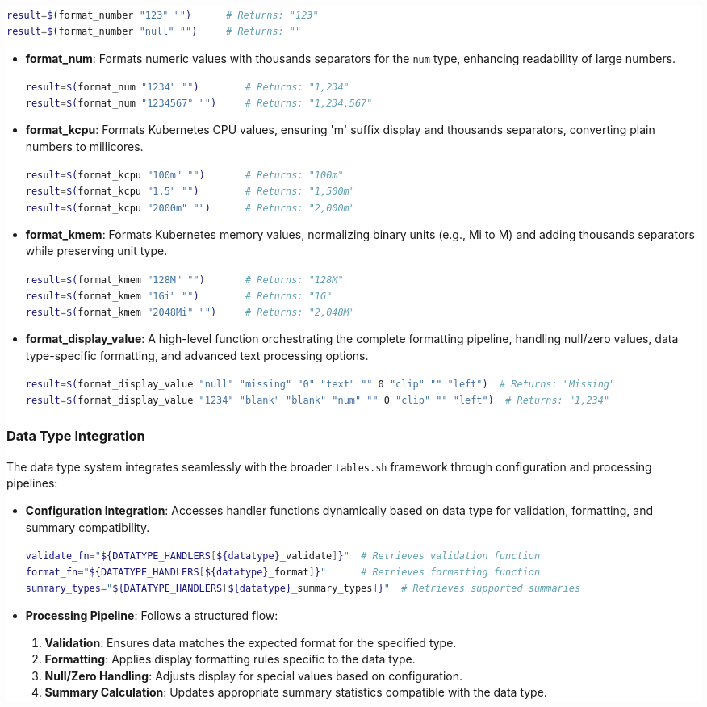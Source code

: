   ```bash
  result=$(format_number "123" "")      # Returns: "123"
  result=$(format_number "null" "")     # Returns: ""
  ```

- **format_num**: Formats numeric values with thousands separators for the `num` type, enhancing readability of large numbers.

  ```bash
  result=$(format_num "1234" "")        # Returns: "1,234"
  result=$(format_num "1234567" "")     # Returns: "1,234,567"
  ```

- **format_kcpu**: Formats Kubernetes CPU values, ensuring 'm' suffix display and thousands separators, converting plain numbers to millicores.

  ```bash
  result=$(format_kcpu "100m" "")       # Returns: "100m"
  result=$(format_kcpu "1.5" "")        # Returns: "1,500m"
  result=$(format_kcpu "2000m" "")      # Returns: "2,000m"
  ```

- **format_kmem**: Formats Kubernetes memory values, normalizing binary units (e.g., Mi to M) and adding thousands separators while preserving unit type.

  ```bash
  result=$(format_kmem "128M" "")       # Returns: "128M"
  result=$(format_kmem "1Gi" "")        # Returns: "1G"
  result=$(format_kmem "2048Mi" "")     # Returns: "2,048M"
  ```

- **format_display_value**: A high-level function orchestrating the complete formatting pipeline, handling null/zero values, data type-specific formatting, and advanced text processing options.

  ```bash
  result=$(format_display_value "null" "missing" "0" "text" "" 0 "clip" "" "left")  # Returns: "Missing"
  result=$(format_display_value "1234" "blank" "blank" "num" "" 0 "clip" "" "left")  # Returns: "1,234"
  ```

### Data Type Integration

The data type system integrates seamlessly with the broader `tables.sh` framework through configuration and processing pipelines:

- **Configuration Integration**: Accesses handler functions dynamically based on data type for validation, formatting, and summary compatibility.

  ```bash
  validate_fn="${DATATYPE_HANDLERS[${datatype}_validate]}"  # Retrieves validation function
  format_fn="${DATATYPE_HANDLERS[${datatype}_format]}"      # Retrieves formatting function
  summary_types="${DATATYPE_HANDLERS[${datatype}_summary_types]}"  # Retrieves supported summaries
  ```

- **Processing Pipeline**: Follows a structured flow:
  1. **Validation**: Ensures data matches the expected format for the specified type.
  2. **Formatting**: Applies display formatting rules specific to the data type.
  3. **Null/Zero Handling**: Adjusts display for special values based on configuration.
  4. **Summary Calculation**: Updates appropriate summary statistics compatible with the data type.
